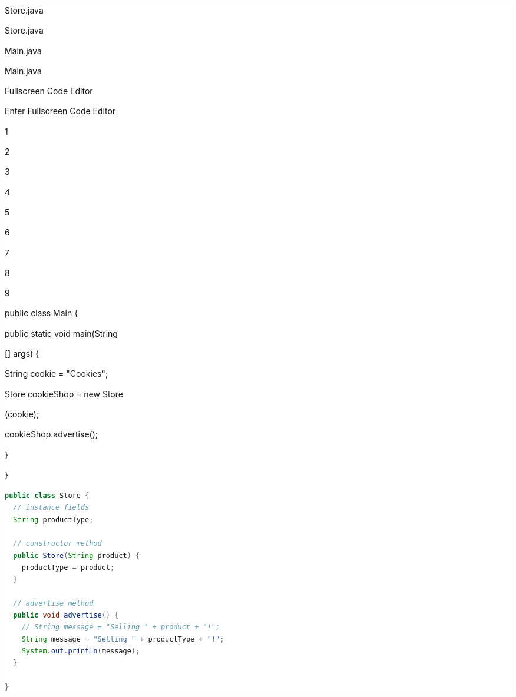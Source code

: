 Store.java

Store.java

Main.java

Main.java

Fullscreen Code Editor

Enter Fullscreen Code Editor

1

2

3

4

5

6

7

8

9

public class Main {

public static void main(String

\[\] args) {

String cookie = "Cookies";

Store cookieShop = new Store

(cookie);

cookieShop.advertise();

}

}

```java
public class Store {
  // instance fields
  String productType;

  // constructor method
  public Store(String product) {
    productType = product;
  }

  // advertise method
  public void advertise() {
    // String message = "Selling " + product + "!";
    String message = "Selling " + productType + "!";
    System.out.println(message);
  }

}
```
